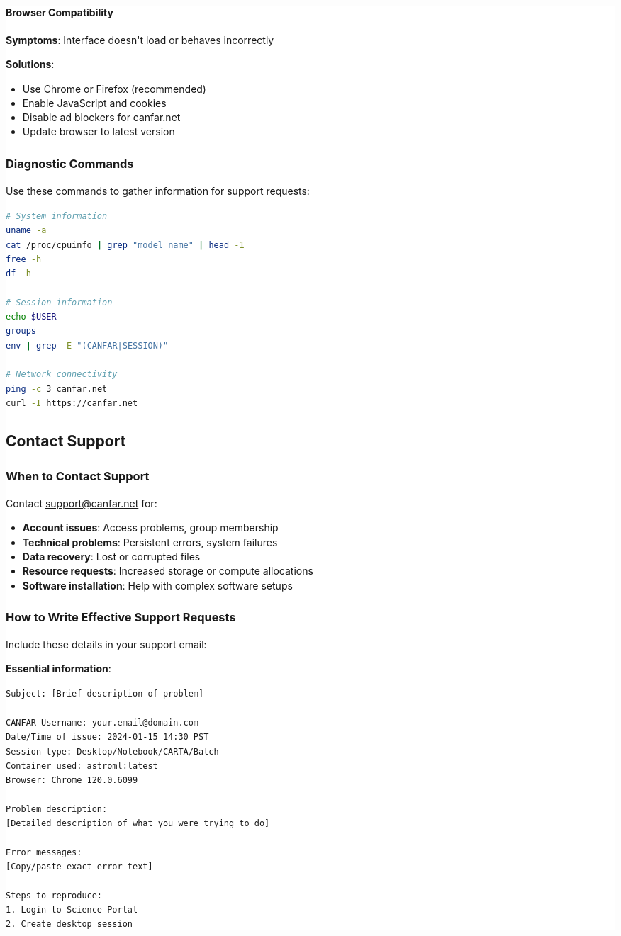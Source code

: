 #### Browser Compatibility

**Symptoms**: Interface doesn't load or behaves incorrectly

**Solutions**:
- Use Chrome or Firefox (recommended)
- Enable JavaScript and cookies
- Disable ad blockers for canfar.net
- Update browser to latest version

### Diagnostic Commands

Use these commands to gather information for support requests:

```bash
# System information
uname -a
cat /proc/cpuinfo | grep "model name" | head -1
free -h
df -h

# Session information
echo $USER
groups
env | grep -E "(CANFAR|SESSION)"

# Network connectivity
ping -c 3 canfar.net
curl -I https://canfar.net
```

## Contact Support

### When to Contact Support

Contact [support@canfar.net](mailto:support@canfar.net) for:

- **Account issues**: Access problems, group membership
- **Technical problems**: Persistent errors, system failures
- **Data recovery**: Lost or corrupted files
- **Resource requests**: Increased storage or compute allocations
- **Software installation**: Help with complex software setups

### How to Write Effective Support Requests

Include these details in your support email:

**Essential information**:
```
Subject: [Brief description of problem]

CANFAR Username: your.email@domain.com
Date/Time of issue: 2024-01-15 14:30 PST
Session type: Desktop/Notebook/CARTA/Batch
Container used: astroml:latest
Browser: Chrome 120.0.6099

Problem description:
[Detailed description of what you were trying to do]

Error messages:
[Copy/paste exact error text]

Steps to reproduce:
1. Login to Science Portal
2. Create desktop session
```